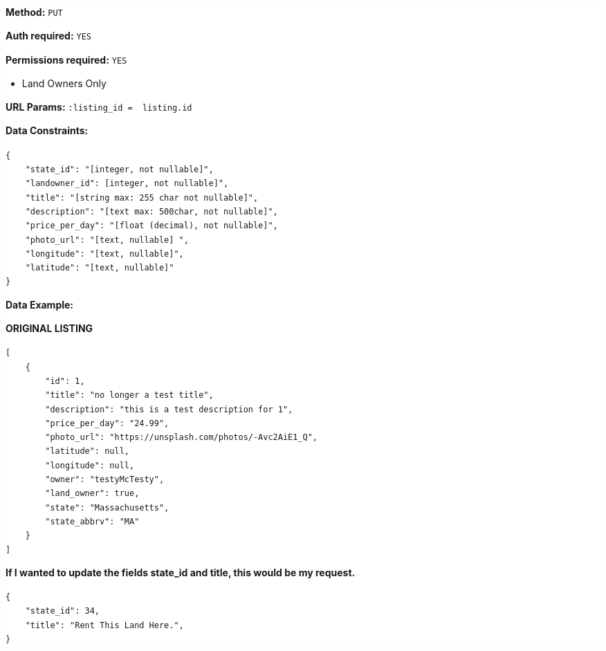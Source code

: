 **Method:** `PUT`

**Auth required:** `YES`

**Permissions required:** `YES`

* Land Owners Only

**URL Params:**  `:listing_id =  listing.id`

**Data Constraints:** 


```
{
    "state_id": "[integer, not nullable]",
    "landowner_id": [integer, not nullable]",
    "title": "[string max: 255 char not nullable]",
    "description": "[text max: 500char, not nullable]",
    "price_per_day": "[float (decimal), not nullable]",
    "photo_url": "[text, nullable] ",
    "longitude": "[text, nullable]",
    "latitude": "[text, nullable]"
}
```

**Data Example:** 


**ORIGINAL LISTING**

```
[
    {
        "id": 1,
        "title": "no longer a test title",
        "description": "this is a test description for 1",
        "price_per_day": "24.99",
        "photo_url": "https://unsplash.com/photos/-Avc2AiE1_Q",
        "latitude": null,
        "longitude": null,
        "owner": "testyMcTesty",
        "land_owner": true,
        "state": "Massachusetts",
        "state_abbrv": "MA"
    }
]
```


**If I wanted to update the fields state_id and title, this would be my request.**

```
{
    "state_id": 34,
    "title": "Rent This Land Here.",
}
```
